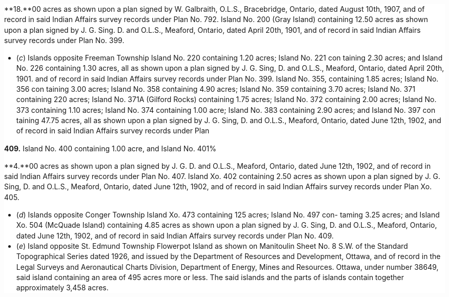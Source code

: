 **18.**00 acres as shown upon a plan signed by W. Galbraith,
O.L.S., Bracebridge, Ontario, dated August 10th, 1907, and
of record in said Indian Affairs survey records under Plan
No. 792.
Island No. 200 (Gray Island) containing 12.50 acres as shown
upon a plan signed by J. G. Sing. D. and O.L.S., Meaford,
Ontario, dated April 20th, 1901, and of record in said Indian
Affairs survey records under Plan No. 399.
  * (_c_) Islands opposite Freeman Township
Island No. 220 containing 1.20 acres; Island No. 221 con
taining 2.30 acres; and Island No. 226 containing 1.30 acres,
all as shown upon a plan signed by J. G. Sing, D. and O.L.S.,
Meaford, Ontario, dated April 20th, 1901. and of record in
said Indian Affairs survey records under Plan No. 399.
Island No. 355, containing 1.85 acres; Island No. 356 con
taining 3.00 acres; Island No. 358 containing 4.90 acres;
Island No. 359 containing 3.70 acres; Island No. 371 containing
220 acres; Island No. 371A (Gilford Rocks) containing 1.75
acres; Island No. 372 containing 2.00 acres; Island No. 373
containing 1.10 acres; Island No. 374 containing 1.00 acre;
Island No. 383 containing 2.90 acres; and Island No. 397 con
taining 47.75 acres, all as shown upon a plan signed by J. G.
Sing, D. and O.L.S., Meaford, Ontario, dated June 12th, 1902,
and of record in said Indian Affairs survey records under Plan

**409.**
Island No. 400 containing 1.00 acre, and Island No. 401%

**4.**00 acres as shown upon a plan signed by J. G.
D. and O.L.S., Meaford, Ontario, dated June 12th, 1902,
and of record in said Indian Affairs survey records under Plan
No. 407.
Island Xo. 402 containing 2.50 acres as shown upon a plan
signed by J. G. Sing, D. and O.L.S., Meaford, Ontario, dated
June 12th, 1902, and of record in said Indian Affairs survey
records under Plan Xo. 405.
  * (_d_) Islands opposite Conger Township
Island Xo. 473 containing 125 acres; Island No. 497 con-
taming 3.25 acres; and Island Xo. 504 (McQuade Island)
containing 4.85 acres as shown upon a plan signed by J. G.
Sing, D. and O.L.S., Meaford, Ontario, dated June 12th, 1902,
and of record in said Indian Affairs survey records under Plan
No. 409.
  * (_e_) Island opposite St. Edmund Township
Flowerpot Island as shown on Manitoulin Sheet No. 8 S.W.
of the Standard Topographical Series dated 1926, and issued
by the Department of Resources and Development, Ottawa,
and of record in the Legal Surveys and Aeronautical Charts
Division, Department of Energy, Mines and Resources. Ottawa,
under number 38649, said island containing an area of 495 acres
more or less.
The said islands and the parts of islands contain together
approximately 3,458 acres.
